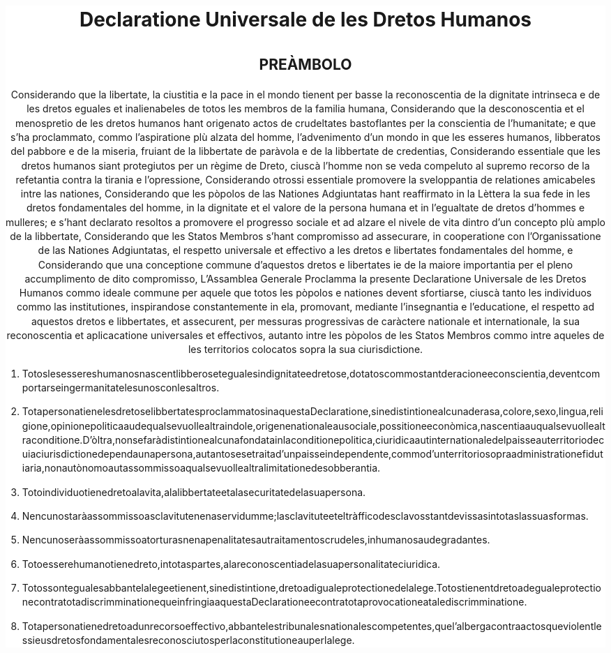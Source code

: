 <h1 align='center'>Declaratione Universale de les Dretos Humanos</h1>
<h2 align='center'>PREÀMBOLO</h2>
<p align='center'>Considerando que la libertate, la ciustitia e la pace in el mondo tienent per basse la reconoscentia de la dignitate intrinseca e de les dretos eguales et inalienabeles de totos les membros de la familia humana,
Considerando que la desconoscentia et el menospretio de les dretos humanos hant origenato actos de crudeltates bastoflantes per la conscientia de l’humanitate; e que s’ha proclammato, commo l’aspiratione plù alzata del homme, l’advenimento d’un mondo in que les esseres humanos, libberatos del pabbore e de la miseria, fruiant de la libbertate de paràvola e de la libbertate de credentias,
Considerando essentiale que les dretos humanos siant protegiutos per un règime de Dreto, ciuscà l’homme non se veda compeluto al supremo recorso de la refetantia contra la tirania e l’opressione,
Considerando otrossi essentiale promovere la sveloppantia de relationes amicabeles intre las nationes,
Considerando que les pòpolos de las Nationes Adgiuntatas hant reaffirmato in la Lèttera la sua fede in les dretos fondamentales del homme, in la dignitate et el valore de la persona humana et in l’egualtate de dretos d’hommes e mulleres; e s’hant declarato resoltos a promovere el progresso sociale et ad alzare el nivele de vita dintro d’un concepto plù amplo de la libbertate,
Considerando que les Statos Membros s’hant compromisso ad assecurare, in cooperatione con l’Organissatione de las Nationes Adgiuntatas, el respetto universale et effectivo a les dretos e libertates fondamentales del homme, e
Considerando que una conceptione commune d’aquestos dretos e libertates ie de la maiore importantia per el pleno accumplimento de dito compromisso,
L’Assamblea Generale
Proclamma la presente Declaratione Universale de les Dretos Humanos commo ideale commune per aquele que totos les pòpolos e nationes devent sfortiarse, ciuscà tanto les individuos commo las institutiones, inspirandose constantemente in ela, promovant, mediante l’insegnantia e l’educatione, el respetto ad aquestos dretos e libbertates, et assecurent, per messuras progressivas de caràctere nationale et internationale, la sua reconoscentia et aplicacatione universales et effectivos, autanto intre les pòpolos de les Statos Membros commo intre aqueles de les territorios colocatos sopra la sua ciurisdictione.</p>
<ol>
  <li>
    <p>Totoslesessereshumanosnascentlibberosetegualesindignitateedretose,dotatoscommostantderacioneeconscientia,deventcomportarseingermanitatelesunosconlesaltros.</p>
  </li>
  <li>
    <p>TotapersonatienelesdretoselibbertatesproclammatosinaquestaDeclaratione,sinedistintionealcunaderasa,colore,sexo,lingua,religione,opinionepoliticaaudequalsevuollealtraindole,origenenationaleausociale,possitioneeconòmica,nascentiaauqualsevuollealtraconditione.D’òltra,nonsefaràdistintionealcunafondatainlaconditionepolitica,ciuridicaautinternationaledelpaisseauterritoriodecuiaciurisdictionedependaunapersona,autantosesetraitad’unpaisseindependente,commod’unterritoriosopraadministrationefidutiaria,nonautònomoautassommissoaqualsevuollealtralimitationedesobberantia.</p>
  </li>
  <li>
    <p>Totoindividuotienedretoalavita,alalibbertateetalasecuritatedelasuapersona.</p>
  </li>
  <li>
    <p>Nencunostaràassommissoasclavitutenenaservidumme;lasclavituteeteltràfficodesclavosstantdevissasintotaslassuasformas.</p>
  </li>
  <li>
    <p>Nencunoseràassommissoatorturasnenapenalitatesautraitamentoscrudeles,inhumanosaudegradantes.</p>
  </li>
  <li>
    <p>Totoesserehumanotienedreto,intotaspartes,alareconoscentiadelasuapersonalitateciuridica.</p>
  </li>
  <li>
    <p>Totossontegualesabbantelalegeetienent,sinedistintione,dretoadigualeprotectionedelalege.TotostienentdretoadegualeprotectionecontratotadiscrimminationequeinfringiaaquestaDeclarationeecontratotaprovocationeatalediscrimminatione.</p>
  </li>
  <li>
    <p>Totapersonatienedretoadunrecorsoeffectivo,abbantelestribunalesnationalescompetentes,quel’albergacontraactosqueviolentlessieusdretosfondamentalesreconosciutosperlaconstitutioneauperlalege.</p>